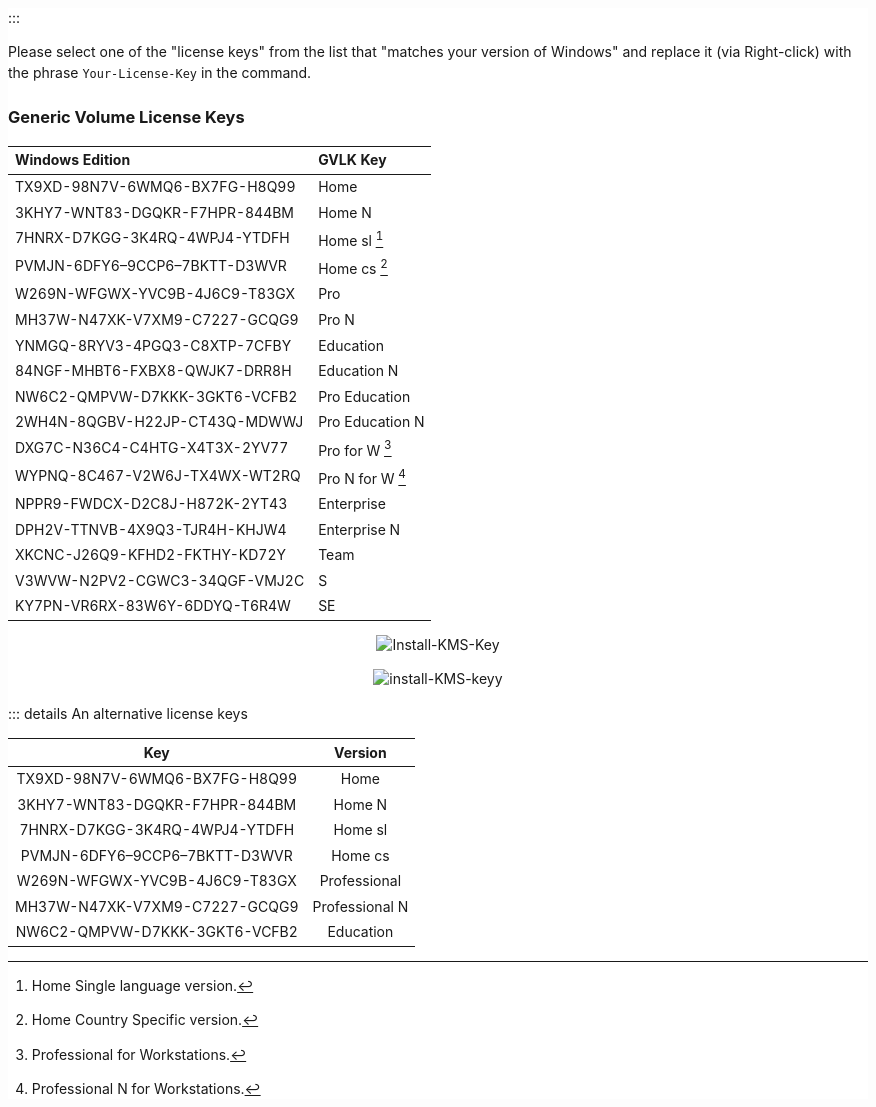 :::

Please select one of the "license keys" from the list that "matches your version of Windows" and replace it (via Right-click) with the phrase `Your-License-Key` in the command.

### Generic Volume License Keys <Badge type="danger" text="GVLK" />

| Windows Edition               | GVLK Key         |
| :---------------------------- | :--------------- |
| TX9XD-98N7V-6WMQ6-BX7FG-H8Q99 | Home             |
| 3KHY7-WNT83-DGQKR-F7HPR-844BM | Home N           |
| 7HNRX-D7KGG-3K4RQ-4WPJ4-YTDFH | Home sl [^3]     |
| PVMJN-6DFY6–9CCP6–7BKTT-D3WVR | Home cs [^4]     |
| W269N-WFGWX-YVC9B-4J6C9-T83GX | Pro              |
| MH37W-N47XK-V7XM9-C7227-GCQG9 | Pro N            |
| YNMGQ-8RYV3-4PGQ3-C8XTP-7CFBY | Education        |
| 84NGF-MHBT6-FXBX8-QWJK7-DRR8H | Education N      |
| NW6C2-QMPVW-D7KKK-3GKT6-VCFB2 | Pro Education    |
| 2WH4N-8QGBV-H22JP-CT43Q-MDWWJ | Pro Education N  |
| DXG7C-N36C4-C4HTG-X4T3X-2YV77 | Pro for W [^5]   |
| WYPNQ-8C467-V2W6J-TX4WX-WT2RQ | Pro N for W [^6] |
| NPPR9-FWDCX-D2C8J-H872K-2YT43 | Enterprise       |
| DPH2V-TTNVB-4X9Q3-TJR4H-KHJW4 | Enterprise N     |
| XKCNC-J26Q9-KFHD2-FKTHY-KD72Y | Team             |
| V3WVW-N2PV2-CGWC3-34QGF-VMJ2C | S                |
| KY7PN-VR6RX-83W6Y-6DDYQ-T6R4W | SE               |

<p align="center">
  <img src="https://github.com/user-attachments/assets/d5d93702-7865-4552-85d0-6916b1331bc0" alt="Install-KMS-Key" width="540px" />
</p>

<p align="center">
  <img src="https://github.com/user-attachments/assets/50c23cad-7690-49fb-bf1c-d1c7cc66f0fe" alt="install-KMS-keyy" width="540px" />
</p>
 
::: details An alternative license keys

|            **Key**            |  **Version**   |
| :---------------------------: | :------------: |
| TX9XD-98N7V-6WMQ6-BX7FG-H8Q99 |      Home      |
| 3KHY7-WNT83-DGQKR-F7HPR-844BM |     Home N     |
| 7HNRX-D7KGG-3K4RQ-4WPJ4-YTDFH |    Home sl     |
| PVMJN-6DFY6–9CCP6–7BKTT-D3WVR |    Home cs     |
| W269N-WFGWX-YVC9B-4J6C9-T83GX |  Professional  |
| MH37W-N47XK-V7XM9-C7227-GCQG9 | Professional N |
| NW6C2-QMPVW-D7KKK-3GKT6-VCFB2 |   Education    |

[^1]: 10 Ways to run PowerShell in windows [read here][1].
[^2]: Another easiest way to run **PowerShell** is **Using Power User Menu**. <br/> - 1. **Right-click** the **Windows Start** icon on the Taskbar to open the menu containing shortcuts to frequently used tools. Also you can open this menu with **`Win (⊞) + x`**. <br/> - 2. Select **Windows Terminal (admin)** at windows 11 Or **Windows PowerShell (admin)** at Windows 10.
[^3]: Home Single language version.
[^4]: Home Country Specific version.
[^5]: Professional for Workstations.
[^6]: Professional N for Workstations.
[^7]: To check the activation status of Windows 10, navigate to <br/> Settings → Update & Security → Activation. <br/> You will see your activation status listed there. If Windows is activated, you should see "Activated" with a green checkmark.
[^8]: To check the activation status of Windows 11, Navigate to <br/> Settings → System → Activation. <br/> The activation status will be displayed, showing whether Windows is activated, along with details about the activation method and any linked Microsoft account.
[1]: https://www.minitool.com/news/open-windows-11-powershell.html
[2]: https://www.minitool.com/news/open-command-prompt-windows-11.html
[3]: https://github.com/NiREvil/windows-activation/discussions/
[4]: mailto:diana.clk01@gmail.com
